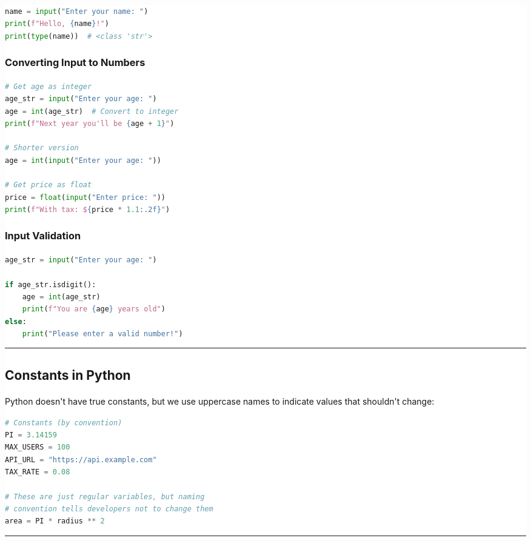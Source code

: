 ```python
name = input("Enter your name: ")
print(f"Hello, {name}!")
print(type(name))  # <class 'str'>
```

### Converting Input to Numbers

```python
# Get age as integer
age_str = input("Enter your age: ")
age = int(age_str)  # Convert to integer
print(f"Next year you'll be {age + 1}")

# Shorter version
age = int(input("Enter your age: "))

# Get price as float
price = float(input("Enter price: "))
print(f"With tax: ${price * 1.1:.2f}")
```

### Input Validation

```python
age_str = input("Enter your age: ")

if age_str.isdigit():
    age = int(age_str)
    print(f"You are {age} years old")
else:
    print("Please enter a valid number!")
```

---

## Constants in Python

Python doesn't have true constants, but we use uppercase names to indicate values that shouldn't change:

```python
# Constants (by convention)
PI = 3.14159
MAX_USERS = 100
API_URL = "https://api.example.com"
TAX_RATE = 0.08

# These are just regular variables, but naming
# convention tells developers not to change them
area = PI * radius ** 2
```

---
